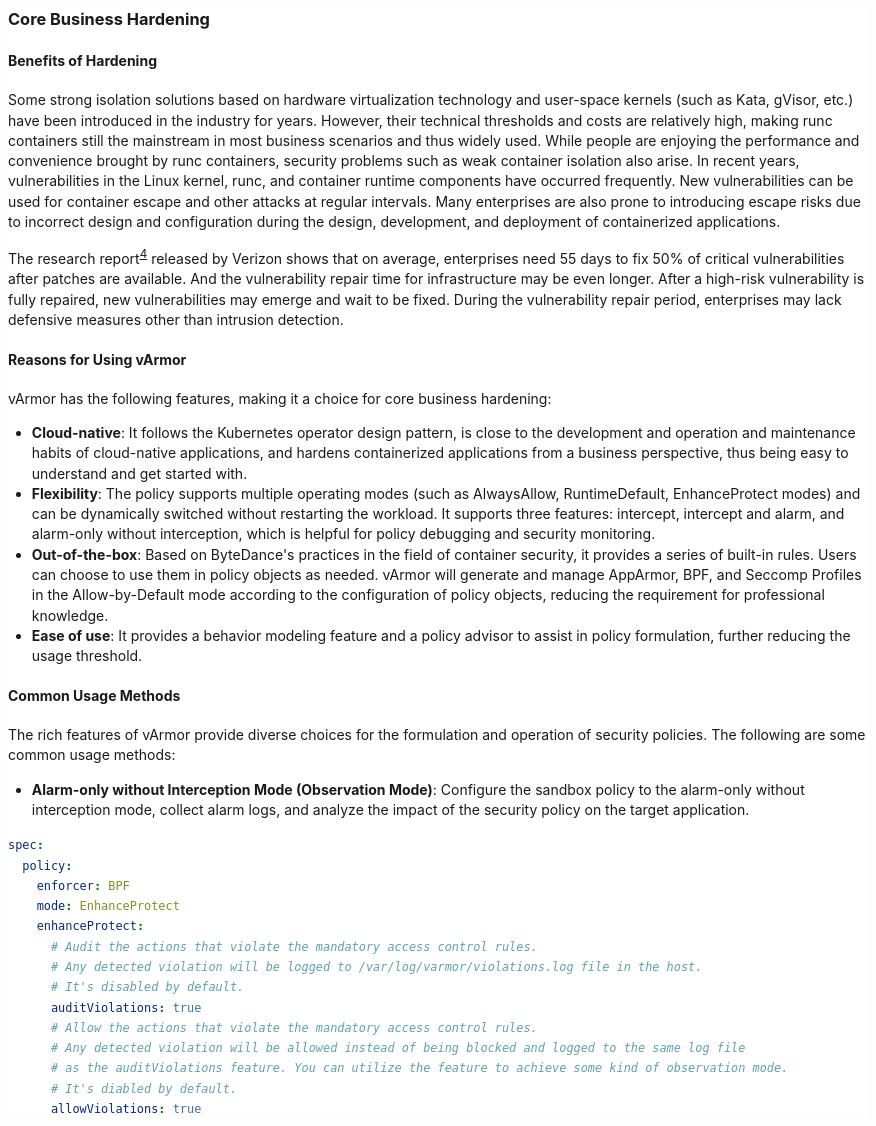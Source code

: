 ### Core Business Hardening

#### Benefits of Hardening

Some strong isolation solutions based on hardware virtualization technology and user-space kernels (such as Kata, gVisor, etc.) have been introduced in the industry for years. However, their technical thresholds and costs are relatively high, making runc containers still the mainstream in most business scenarios and thus widely used. While people are enjoying the performance and convenience brought by runc containers, security problems such as weak container isolation also arise. In recent years, vulnerabilities in the Linux kernel, runc, and container runtime components have occurred frequently. New vulnerabilities can be used for container escape and other attacks at regular intervals. Many enterprises are also prone to introducing escape risks due to incorrect design and configuration during the design, development, and deployment of containerized applications.

The research report<sup><a href="#ref1">4</a></sup> released by Verizon shows that on average, enterprises need 55 days to fix 50% of critical vulnerabilities after patches are available. And the vulnerability repair time for infrastructure may be even longer. After a high-risk vulnerability is fully repaired, new vulnerabilities may emerge and wait to be fixed. During the vulnerability repair period, enterprises may lack defensive measures other than intrusion detection.

#### Reasons for Using vArmor

vArmor has the following features, making it a choice for core business hardening:
* **Cloud-native**: It follows the Kubernetes operator design pattern, is close to the development and operation and maintenance habits of cloud-native applications, and hardens containerized applications from a business perspective, thus being easy to understand and get started with.
* **Flexibility**: The policy supports multiple operating modes (such as AlwaysAllow, RuntimeDefault, EnhanceProtect modes) and can be dynamically switched without restarting the workload. It supports three features: intercept, intercept and alarm, and alarm-only without interception, which is helpful for policy debugging and security monitoring.
* **Out-of-the-box**: Based on ByteDance's practices in the field of container security, it provides a series of built-in rules. Users can choose to use them in policy objects as needed. vArmor will generate and manage AppArmor, BPF, and Seccomp Profiles in the Allow-by-Default mode according to the configuration of policy objects, reducing the requirement for professional knowledge.
* **Ease of use**: It provides a behavior modeling feature and a policy advisor to assist in policy formulation, further reducing the usage threshold.

#### Common Usage Methods

The rich features of vArmor provide diverse choices for the formulation and operation of security policies. The following are some common usage methods:

* **Alarm-only without Interception Mode (Observation Mode)**: Configure the sandbox policy to the alarm-only without interception mode, collect alarm logs, and analyze the impact of the security policy on the target application.

```yaml
spec:
  policy:
    enforcer: BPF
    mode: EnhanceProtect
    enhanceProtect:
      # Audit the actions that violate the mandatory access control rules.
      # Any detected violation will be logged to /var/log/varmor/violations.log file in the host.
      # It's disabled by default.
      auditViolations: true
      # Allow the actions that violate the mandatory access control rules.
      # Any detected violation will be allowed instead of being blocked and logged to the same log file 
      # as the auditViolations feature. You can utilize the feature to achieve some kind of observation mode.
      # It's diabled by default.
      allowViolations: true
```
